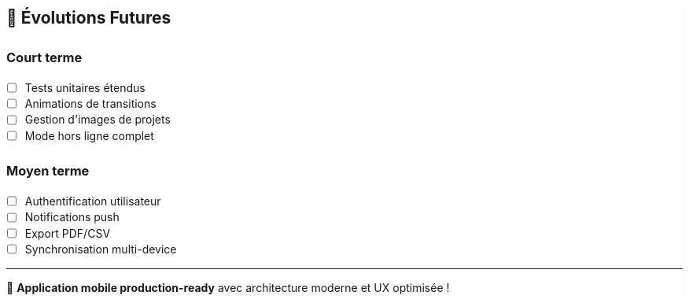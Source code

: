 ## 🔮 Évolutions Futures

### Court terme
- [ ] Tests unitaires étendus
- [ ] Animations de transitions
- [ ] Gestion d'images de projets
- [ ] Mode hors ligne complet

### Moyen terme
- [ ] Authentification utilisateur
- [ ] Notifications push
- [ ] Export PDF/CSV
- [ ] Synchronisation multi-device

---

📱 **Application mobile production-ready** avec architecture moderne et UX optimisée !